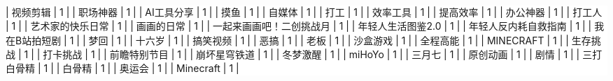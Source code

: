 | 视频剪辑 | 1 |
| 职场神器 | 1 |
| AI工具分享 | 1 |
| 摸鱼 | 1 |
| 自媒体 | 1 |
| 打工 | 1 |
| 效率工具 | 1 |
| 提高效率 | 1 |
| 办公神器 | 1 |
| 打工人 | 1 |
| 艺术家的快乐日常 | 1 |
| 画画的日常 | 1 |
| 一起来画画吧！二创挑战月 | 1 |
| 年轻人生活图鉴2.0 | 1 |
| 年轻人反内耗自救指南 | 1 |
| 我在B站拍短剧 | 1 |
| 梦回 | 1 |
| 十六岁 | 1 |
| 搞笑视频 | 1 |
| 恶搞 | 1 |
| 老板 | 1 |
| 沙盒游戏 | 1 |
| 全程高能 | 1 |
| MINECRAFT | 1 |
| 生存挑战 | 1 |
| 打卡挑战 | 1 |
| 前瞻特别节目 | 1 |
| 崩坏星穹铁道 | 1 |
| 冬梦激醒 | 1 |
| miHoYo | 1 |
| 三月七 | 1 |
| 原创动画 | 1 |
| 剧情 | 1 |
| 三打白骨精 | 1 |
| 白骨精 | 1 |
| 奥运会 | 1 |
| Minecraft | 1 |